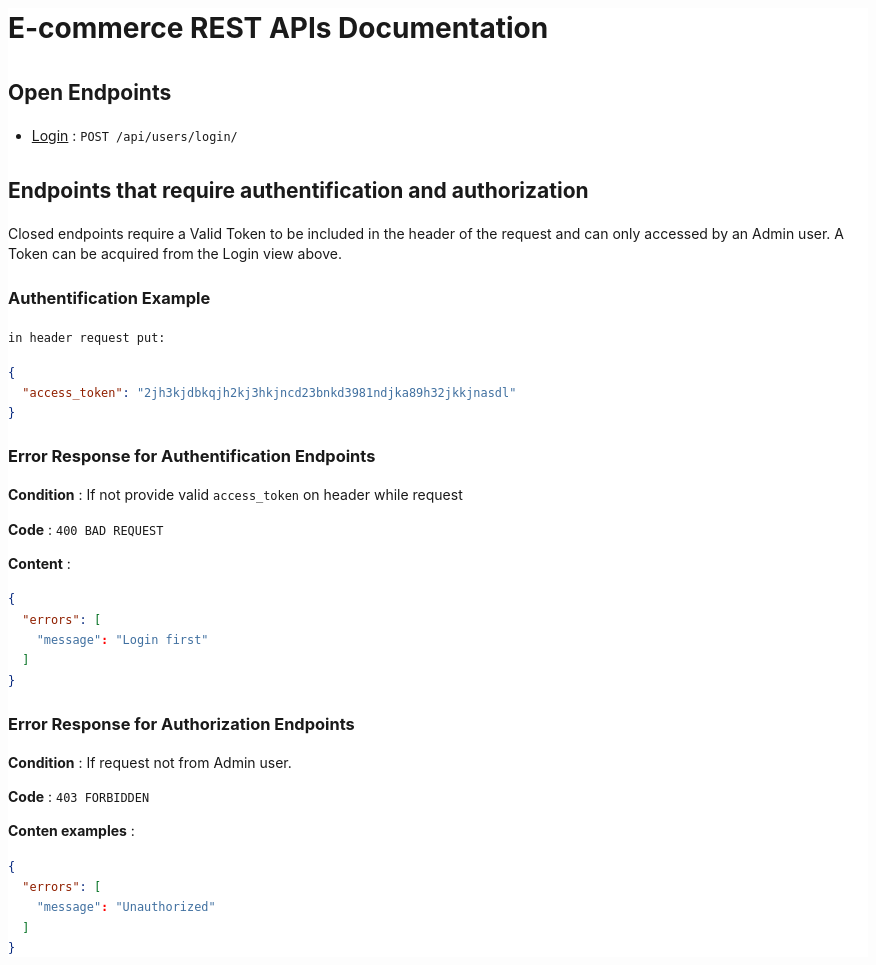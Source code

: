 # E-commerce REST APIs Documentation

## Open Endpoints

* [Login](login.md) : `POST /api/users/login/`

## Endpoints that require authentification and authorization

Closed endpoints require a Valid Token to be included in the header of the request and can only accessed by an Admin user. A Token can be acquired from the Login view above.

### Authentification Example

`in header request put:`

```json
{
  "access_token": "2jh3kjdbkqjh2kj3hkjncd23bnkd3981ndjka89h32jkkjnasdl"
}
```

### Error Response for Authentification Endpoints

**Condition** : If not provide valid `access_token` on header while request

**Code** : `400 BAD REQUEST`

**Content** :

```json
{
  "errors": [
    "message": "Login first"
  ]
}
```


### Error Response for Authorization Endpoints

**Condition** : If request not from Admin user.

**Code** : `403 FORBIDDEN`

**Conten examples** :

```json
{
  "errors": [
    "message": "Unauthorized"
  ]
}
```
